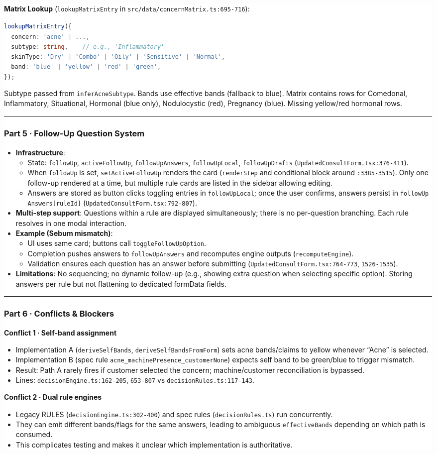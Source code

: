 **Matrix Lookup** (`lookupMatrixEntry` in `src/data/concernMatrix.ts:695-716`):
```ts
lookupMatrixEntry({
  concern: 'acne' | ...,
  subtype: string,    // e.g., 'Inflammatory'
  skinType: 'Dry' | 'Combo' | 'Oily' | 'Sensitive' | 'Normal',
  band: 'blue' | 'yellow' | 'red' | 'green',
});
```
Subtype passed from `inferAcneSubtype`. Bands use effective bands (fallback to blue). Matrix contains rows for Comedonal, Inflammatory, Situational, Hormonal (blue only), Nodulocystic (red), Pregnancy (blue). Missing yellow/red hormonal rows.

---

### Part 5 · Follow-Up Question System

- **Infrastructure**:  
  - State: `followUp`, `activeFollowUp`, `followUpAnswers`, `followUpLocal`, `followUpDrafts` (`UpdatedConsultForm.tsx:376-411`).  
  - When `followUp` is set, `setActiveFollowUp` renders the card (`renderStep` and conditional block around `:3385-3515`). Only one follow-up rendered at a time, but multiple rule cards are listed in the sidebar allowing editing.
  - Answers are stored as button clicks toggling entries in `followUpLocal`; once the user confirms, answers persist in `followUpAnswers[ruleId]` (`UpdatedConsultForm.tsx:792-807`).
- **Multi-step support**: Questions within a rule are displayed simultaneously; there is no per-question branching. Each rule resolves in one modal interaction.
- **Example (Sebum mismatch)**:  
  - UI uses same card; buttons call `toggleFollowUpOption`.  
  - Completion pushes answers to `followUpAnswers` and recomputes engine outputs (`recomputeEngine`).  
  - Validation ensures each question has an answer before submitting (`UpdatedConsultForm.tsx:764-773`, `1526-1535`).
- **Limitations**: No sequencing; no dynamic follow-up (e.g., showing extra question when selecting specific option). Storing answers per rule but not flattening to dedicated formData fields.

---

### Part 6 · Conflicts & Blockers

**Conflict 1 · Self-band assignment**
- Implementation A (`deriveSelfBands`, `deriveSelfBandsFromForm`) sets acne bands/claims to yellow whenever “Acne” is selected.  
- Implementation B (spec rule `acne_machinePresence_customerNone`) expects self band to be green/blue to trigger mismatch.  
- Result: Path A rarely fires if customer selected the concern; machine/customer reconciliation is bypassed.  
- Lines: `decisionEngine.ts:162-205`, `653-807` vs `decisionRules.ts:117-143`.

**Conflict 2 · Dual rule engines**
- Legacy RULES (`decisionEngine.ts:302-400`) and spec rules (`decisionRules.ts`) run concurrently.  
- They can emit different bands/flags for the same answers, leading to ambiguous `effectiveBands` depending on which path is consumed.  
- This complicates testing and makes it unclear which implementation is authoritative.
